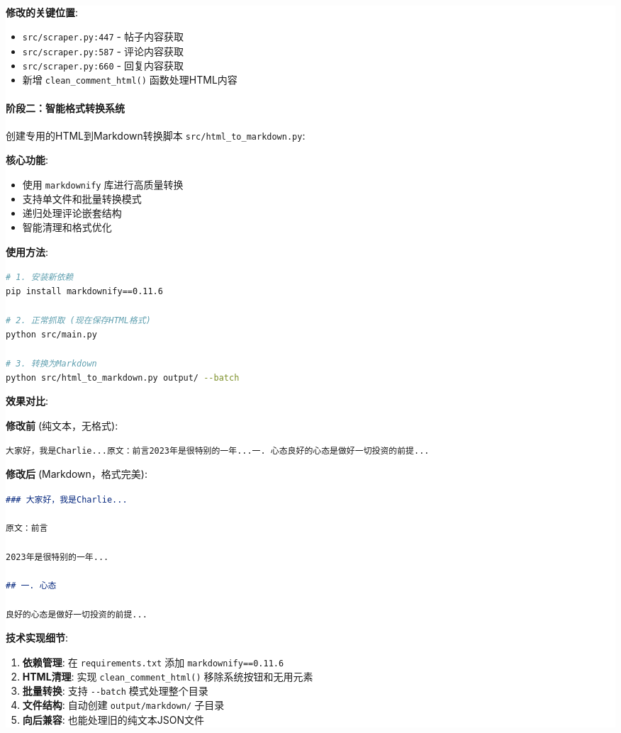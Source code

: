 **修改的关键位置**:

- `src/scraper.py:447` - 帖子内容获取
- `src/scraper.py:587` - 评论内容获取  
- `src/scraper.py:660` - 回复内容获取
- 新增 `clean_comment_html()` 函数处理HTML内容

#### 阶段二：智能格式转换系统

创建专用的HTML到Markdown转换脚本 `src/html_to_markdown.py`:

**核心功能**:

- 使用 `markdownify` 库进行高质量转换
- 支持单文件和批量转换模式
- 递归处理评论嵌套结构
- 智能清理和格式优化

**使用方法**:

```bash
# 1. 安装新依赖
pip install markdownify==0.11.6

# 2. 正常抓取 (现在保存HTML格式)
python src/main.py

# 3. 转换为Markdown
python src/html_to_markdown.py output/ --batch
```

**效果对比**:

**修改前** (纯文本，无格式):

```
大家好，我是Charlie...原文：前言2023年是很特别的一年...一. 心态良好的心态是做好一切投资的前提...
```

**修改后** (Markdown，格式完美):

```markdown
### 大家好，我是Charlie...

原文：前言  

2023年是很特别的一年...

## 一. 心态

良好的心态是做好一切投资的前提...
```

**技术实现细节**:

1. **依赖管理**: 在 `requirements.txt` 添加 `markdownify==0.11.6`
2. **HTML清理**: 实现 `clean_comment_html()` 移除系统按钮和无用元素
3. **批量转换**: 支持 `--batch` 模式处理整个目录
4. **文件结构**: 自动创建 `output/markdown/` 子目录
5. **向后兼容**: 也能处理旧的纯文本JSON文件

